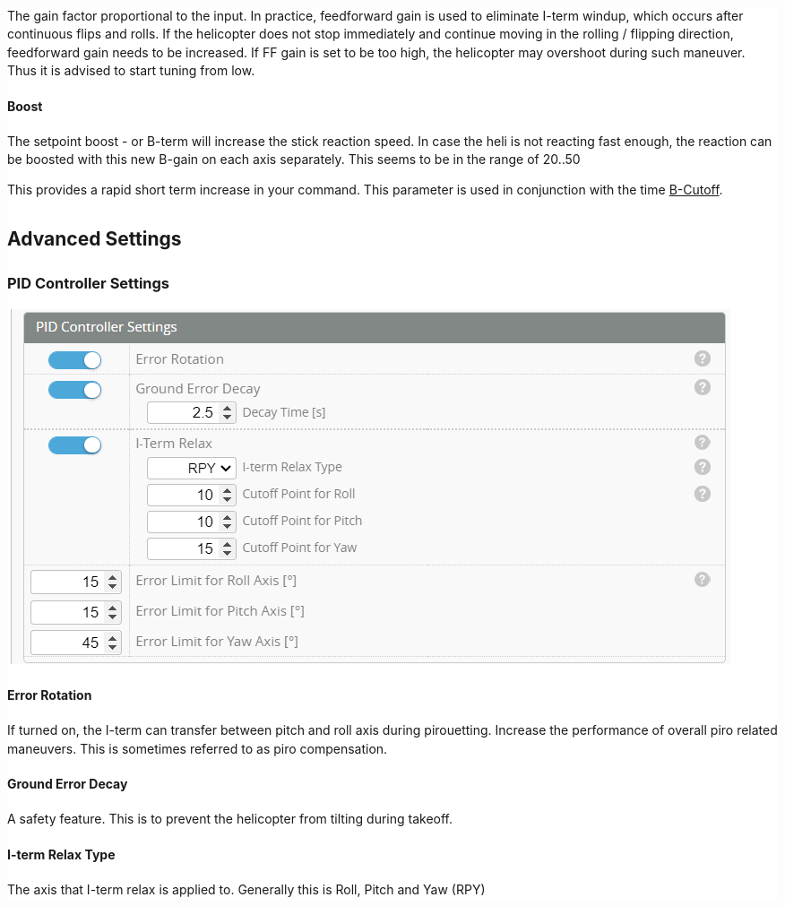 The gain factor proportional to the input. In practice, feedforward gain is used to eliminate I-term windup, which occurs after continuous flips and rolls. If the helicopter does not stop immediately and continue moving in the rolling / flipping direction, feedforward gain needs to be increased. If FF gain is set to be too high, the helicopter may overshoot during such maneuver. Thus it is advised to start tuning from low.

#### Boost

The setpoint boost - or B-term will increase the stick reaction speed. In case the heli is not reacting fast enough, the reaction can be boosted with this new B-gain on each axis separately. This seems to be in the range of 20..50

This provides a rapid short term increase in your command. This parameter is used in conjunction with the time [B-Cutoff](./profiles.md#b-term-cut-off).

## Advanced Settings

### PID Controller Settings

![Profiles](../img/profiles-pid-controller-settings.png)

#### Error Rotation

If turned on, the I-term can transfer between pitch and roll axis during pirouetting. Increase the performance of overall piro related maneuvers. This is sometimes referred to as piro compensation.

#### Ground Error Decay

A safety feature. This is to prevent the helicopter from tilting during takeoff.

#### I-term Relax Type

The axis that I-term relax is applied to. Generally this is Roll, Pitch and Yaw (RPY)
